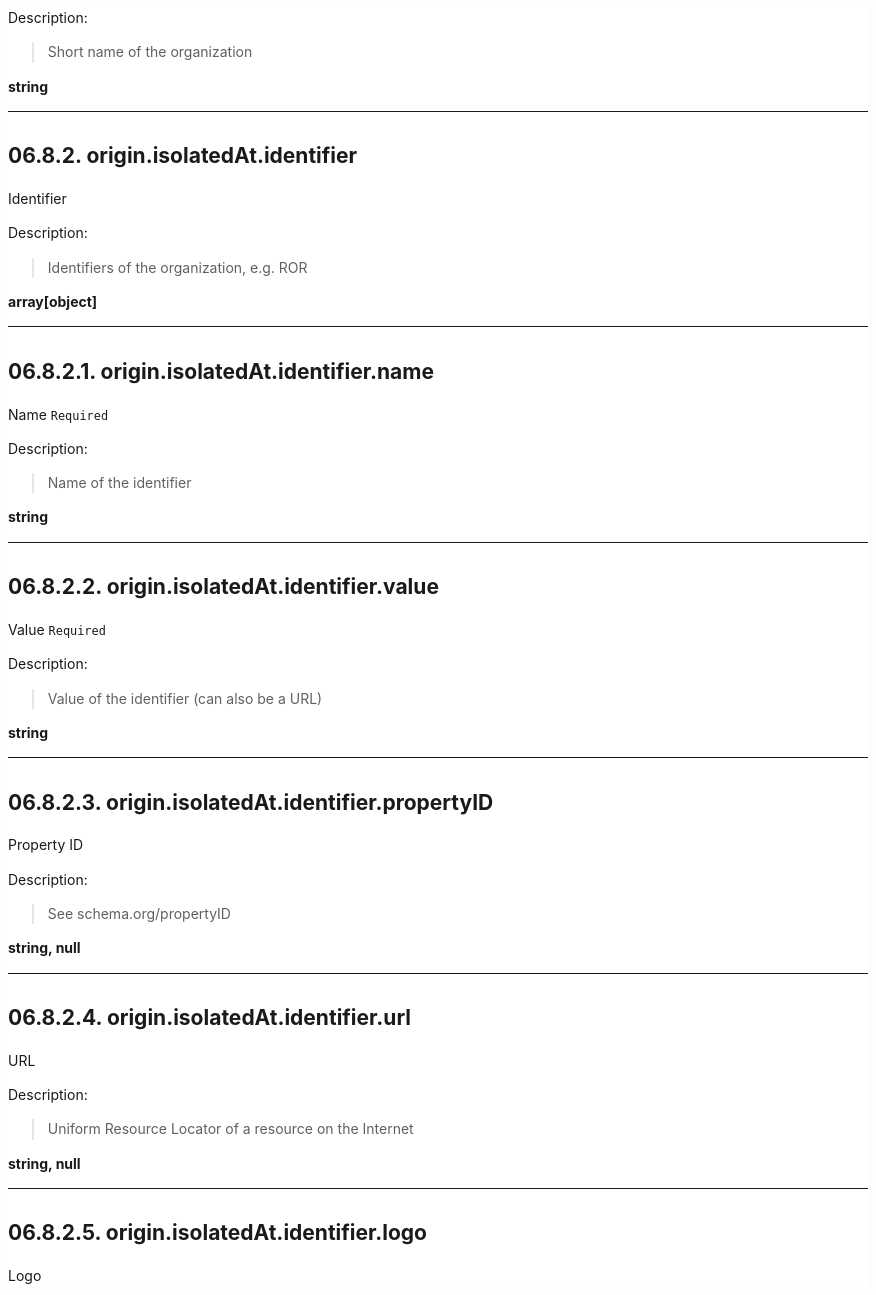 Description:
> Short name of the organization  

**string**

---
## 06.8.2. origin.isolatedAt.identifier
Identifier  

Description:
> Identifiers of the organization, e.g. ROR  

**array[object]**

---
## 06.8.2.1. origin.isolatedAt.identifier.name
Name  `Required`

Description:
> Name of the identifier  

**string**

---
## 06.8.2.2. origin.isolatedAt.identifier.value
Value  `Required`

Description:
> Value of the identifier (can also be a URL)  

**string**

---
## 06.8.2.3. origin.isolatedAt.identifier.propertyID
Property ID  

Description:
> See schema.org/propertyID  

**string, null**

---
## 06.8.2.4. origin.isolatedAt.identifier.url
URL  

Description:
> Uniform Resource Locator of a resource on the Internet  

**string, null**

---
## 06.8.2.5. origin.isolatedAt.identifier.logo
Logo  
